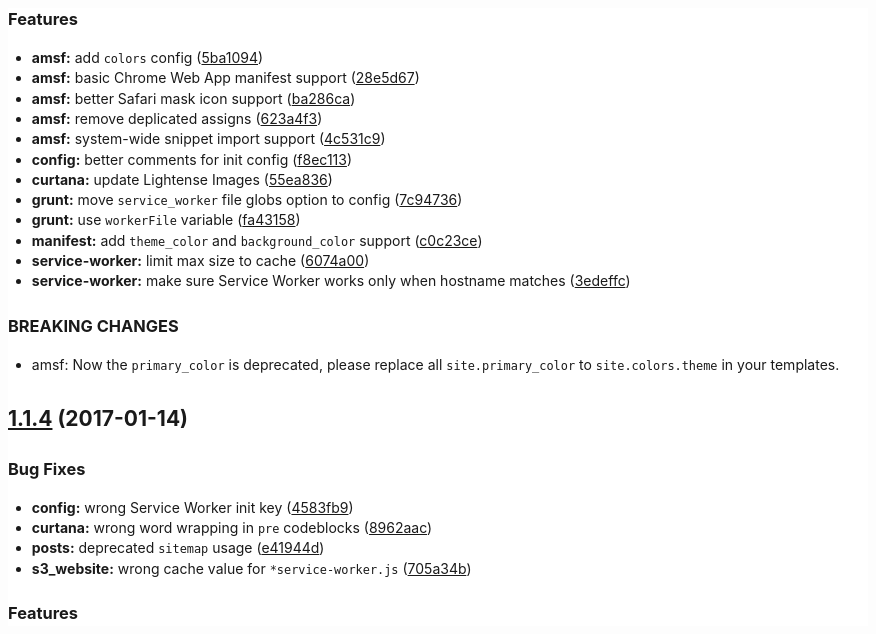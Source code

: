 
### Features

* **amsf:** add `colors` config ([5ba1094](https://github.com/sparanoid/almace-scaffolding/commit/5ba1094))
* **amsf:** basic Chrome Web App manifest support ([28e5d67](https://github.com/sparanoid/almace-scaffolding/commit/28e5d67))
* **amsf:** better Safari mask icon support ([ba286ca](https://github.com/sparanoid/almace-scaffolding/commit/ba286ca))
* **amsf:** remove deplicated assigns ([623a4f3](https://github.com/sparanoid/almace-scaffolding/commit/623a4f3))
* **amsf:** system-wide snippet import support ([4c531c9](https://github.com/sparanoid/almace-scaffolding/commit/4c531c9))
* **config:** better comments for init config ([f8ec113](https://github.com/sparanoid/almace-scaffolding/commit/f8ec113))
* **curtana:** update Lightense Images ([55ea836](https://github.com/sparanoid/almace-scaffolding/commit/55ea836))
* **grunt:** move `service_worker` file globs option to config ([7c94736](https://github.com/sparanoid/almace-scaffolding/commit/7c94736))
* **grunt:** use `workerFile` variable ([fa43158](https://github.com/sparanoid/almace-scaffolding/commit/fa43158))
* **manifest:** add `theme_color` and `background_color` support ([c0c23ce](https://github.com/sparanoid/almace-scaffolding/commit/c0c23ce))
* **service-worker:** limit max size to cache ([6074a00](https://github.com/sparanoid/almace-scaffolding/commit/6074a00))
* **service-worker:** make sure Service Worker works only when hostname matches ([3edeffc](https://github.com/sparanoid/almace-scaffolding/commit/3edeffc))


### BREAKING CHANGES

* amsf: Now the `primary_color` is deprecated, please replace all `site.primary_color` to `site.colors.theme` in your templates.



<a name="1.1.4"></a>
## [1.1.4](https://github.com/sparanoid/almace-scaffolding/compare/v1.1.3...v1.1.4) (2017-01-14)


### Bug Fixes

* **config:** wrong Service Worker init key ([4583fb9](https://github.com/sparanoid/almace-scaffolding/commit/4583fb9))
* **curtana:** wrong word wrapping in `pre` codeblocks ([8962aac](https://github.com/sparanoid/almace-scaffolding/commit/8962aac))
* **posts:** deprecated `sitemap` usage ([e41944d](https://github.com/sparanoid/almace-scaffolding/commit/e41944d))
* **s3_website:** wrong cache value for `*service-worker.js` ([705a34b](https://github.com/sparanoid/almace-scaffolding/commit/705a34b))


### Features
